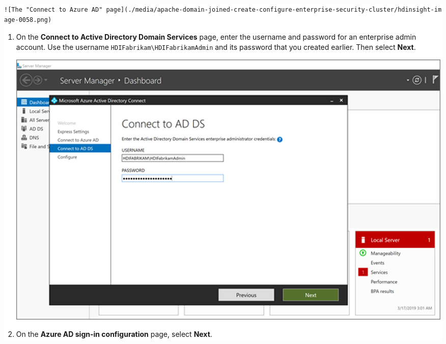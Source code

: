    ![The "Connect to Azure AD" page](./media/apache-domain-joined-create-configure-enterprise-security-cluster/hdinsight-image-0058.png)

1. On the **Connect to Active Directory Domain Services** page, enter the username and password for an enterprise admin account. Use the username `HDIFabrikam\HDIFabrikamAdmin` and its password that you created earlier. Then select **Next**.

   ![The "Connect to Azure AD" page](./media/apache-domain-joined-create-configure-enterprise-security-cluster/hdinsight-image-0060.png)
1. On the **Azure AD sign-in configuration** page, select **Next**.